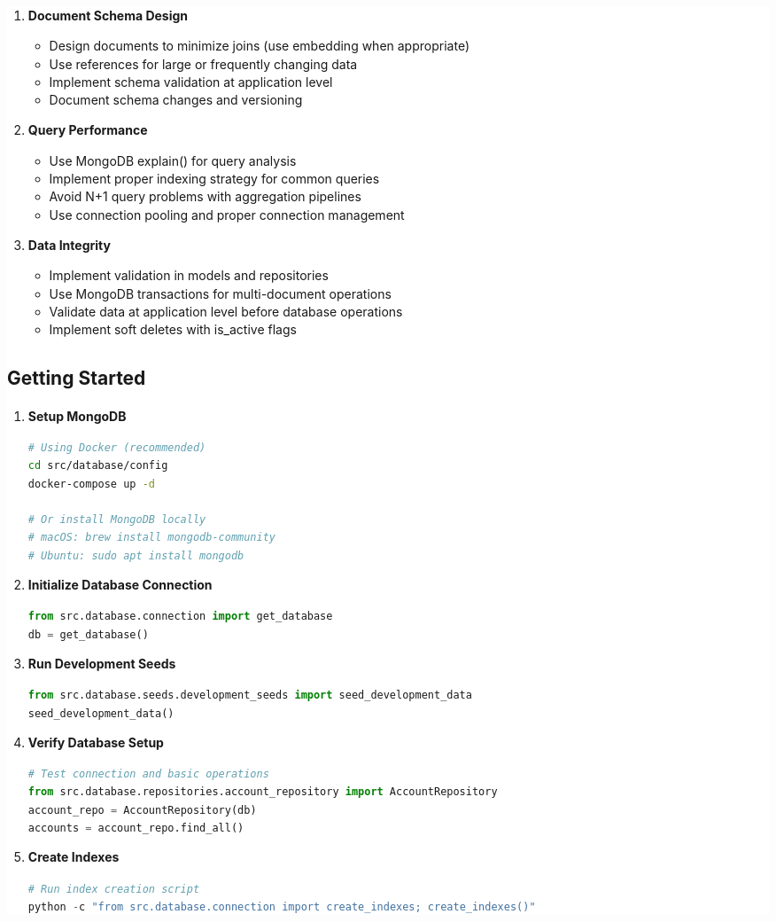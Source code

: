 1. **Document Schema Design**
   - Design documents to minimize joins (use embedding when appropriate)
   - Use references for large or frequently changing data
   - Implement schema validation at application level
   - Document schema changes and versioning

2. **Query Performance**
   - Use MongoDB explain() for query analysis
   - Implement proper indexing strategy for common queries
   - Avoid N+1 query problems with aggregation pipelines
   - Use connection pooling and proper connection management

3. **Data Integrity**
   - Implement validation in models and repositories
   - Use MongoDB transactions for multi-document operations
   - Validate data at application level before database operations
   - Implement soft deletes with is_active flags

## Getting Started

1. **Setup MongoDB**
   ```bash
   # Using Docker (recommended)
   cd src/database/config
   docker-compose up -d
   
   # Or install MongoDB locally
   # macOS: brew install mongodb-community
   # Ubuntu: sudo apt install mongodb
   ```

2. **Initialize Database Connection**
   ```python
   from src.database.connection import get_database
   db = get_database()
   ```

3. **Run Development Seeds**
   ```python
   from src.database.seeds.development_seeds import seed_development_data
   seed_development_data()
   ```

4. **Verify Database Setup**
   ```python
   # Test connection and basic operations
   from src.database.repositories.account_repository import AccountRepository
   account_repo = AccountRepository(db)
   accounts = account_repo.find_all()
   ```

5. **Create Indexes**
   ```python
   # Run index creation script
   python -c "from src.database.connection import create_indexes; create_indexes()"
   ```
